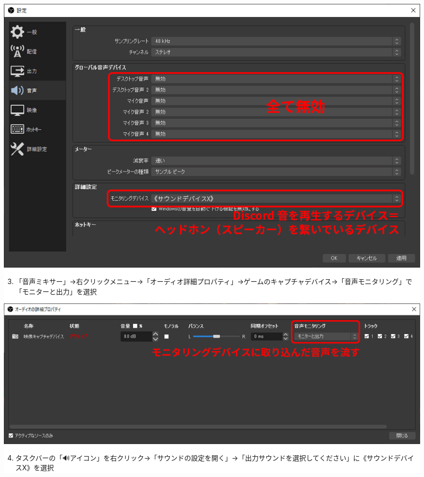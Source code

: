 ![Picture.23](images/remotework031.jpg?raw=true)

3. 「音声ミキサー」→右クリックメニュー→「オーディオ詳細プロパティ」→ゲームのキャプチャデバイス→「音声モニタリング」で「モニターと出力」を選択

![Picture.24](images/remotework032.jpg?raw=true)

4. タスクバーの「🔊アイコン」を右クリック→「サウンドの設定を開く」→「出力サウンドを選択してください」に《サウンドデバイスX》を選択
